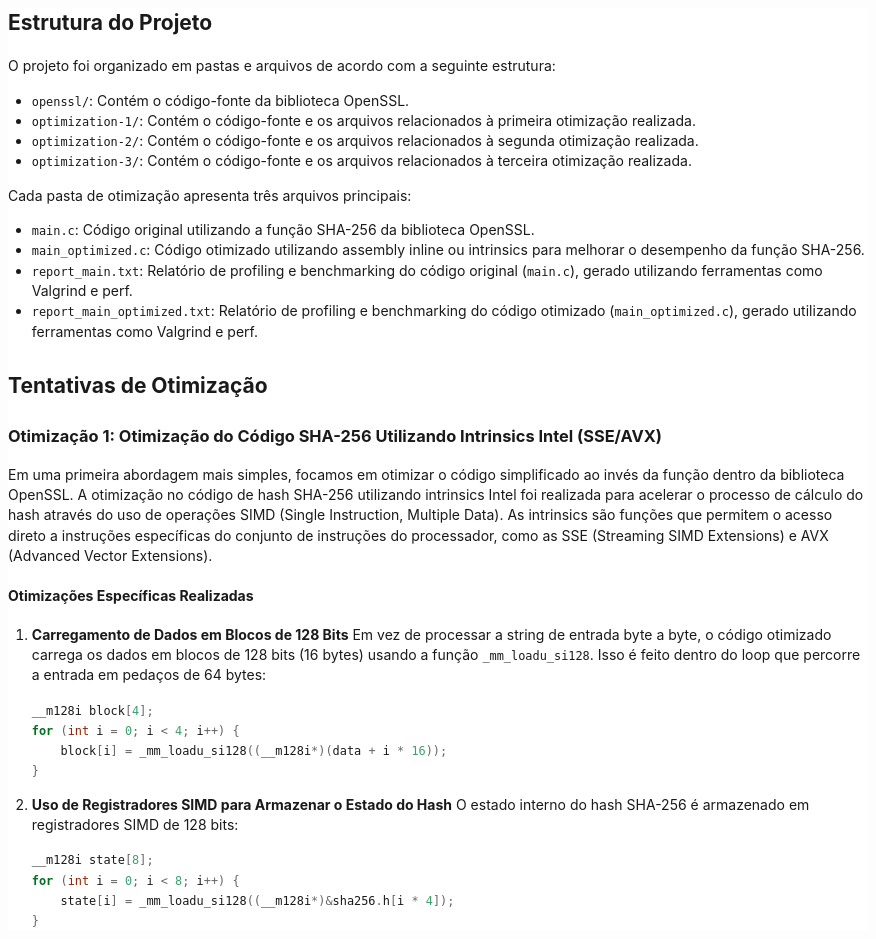 ## Estrutura do Projeto

O projeto foi organizado em pastas e arquivos de acordo com a seguinte estrutura:

-   `openssl/`: Contém o código-fonte da biblioteca OpenSSL.
-   `optimization-1/`: Contém o código-fonte e os arquivos relacionados à primeira otimização realizada.
-   `optimization-2/`: Contém o código-fonte e os arquivos relacionados à segunda otimização realizada.
-   `optimization-3/`: Contém o código-fonte e os arquivos relacionados à terceira otimização realizada.

Cada pasta de otimização apresenta três arquivos principais:

-   `main.c`: Código original utilizando a função SHA-256 da biblioteca OpenSSL.
-   `main_optimized.c`: Código otimizado utilizando assembly inline ou intrinsics para melhorar o desempenho da função SHA-256.
-   `report_main.txt`: Relatório de profiling e benchmarking do código original (`main.c`), gerado utilizando ferramentas como Valgrind e perf.
-   `report_main_optimized.txt`: Relatório de profiling e benchmarking do código otimizado (`main_optimized.c`), gerado utilizando ferramentas como Valgrind e perf.

## Tentativas de Otimização

### Otimização 1: Otimização do Código SHA-256 Utilizando Intrinsics Intel (SSE/AVX)

Em uma primeira abordagem mais simples, focamos em otimizar o código simplificado ao invés da função dentro da biblioteca OpenSSL. A otimização no código de hash SHA-256 utilizando intrinsics Intel foi realizada para acelerar o processo de cálculo do hash através do uso de operações SIMD (Single Instruction, Multiple Data). As intrinsics são funções que permitem o acesso direto a instruções específicas do conjunto de instruções do processador, como as SSE (Streaming SIMD Extensions) e AVX (Advanced Vector Extensions).

#### Otimizações Específicas Realizadas

1. **Carregamento de Dados em Blocos de 128 Bits**
   Em vez de processar a string de entrada byte a byte, o código otimizado carrega os dados em blocos de 128 bits (16 bytes) usando a função `_mm_loadu_si128`. Isso é feito dentro do loop que percorre a entrada em pedaços de 64 bytes:

    ```c
    __m128i block[4];
    for (int i = 0; i < 4; i++) {
        block[i] = _mm_loadu_si128((__m128i*)(data + i * 16));
    }
    ```

2. **Uso de Registradores SIMD para Armazenar o Estado do Hash**
   O estado interno do hash SHA-256 é armazenado em registradores SIMD de 128 bits:

    ```c
    __m128i state[8];
    for (int i = 0; i < 8; i++) {
        state[i] = _mm_loadu_si128((__m128i*)&sha256.h[i * 4]);
    }
    ```
